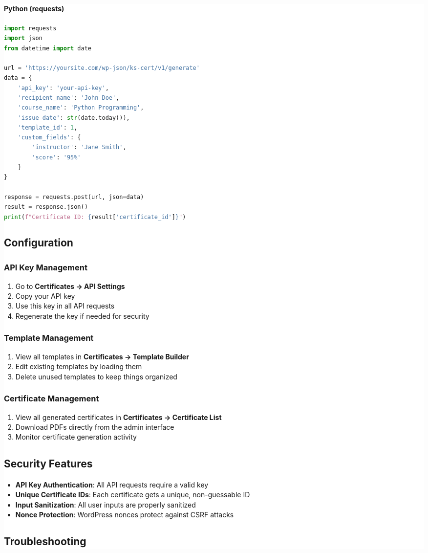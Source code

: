 #### Python (requests)
```python
import requests
import json
from datetime import date

url = 'https://yoursite.com/wp-json/ks-cert/v1/generate'
data = {
    'api_key': 'your-api-key',
    'recipient_name': 'John Doe',
    'course_name': 'Python Programming',
    'issue_date': str(date.today()),
    'template_id': 1,
    'custom_fields': {
        'instructor': 'Jane Smith',
        'score': '95%'
    }
}

response = requests.post(url, json=data)
result = response.json()
print(f"Certificate ID: {result['certificate_id']}")
```

## Configuration

### API Key Management
1. Go to **Certificates → API Settings**
2. Copy your API key
3. Use this key in all API requests
4. Regenerate the key if needed for security

### Template Management
1. View all templates in **Certificates → Template Builder**
2. Edit existing templates by loading them
3. Delete unused templates to keep things organized

### Certificate Management
1. View all generated certificates in **Certificates → Certificate List**
2. Download PDFs directly from the admin interface
3. Monitor certificate generation activity

## Security Features

- **API Key Authentication**: All API requests require a valid key
- **Unique Certificate IDs**: Each certificate gets a unique, non-guessable ID
- **Input Sanitization**: All user inputs are properly sanitized
- **Nonce Protection**: WordPress nonces protect against CSRF attacks

## Troubleshooting

